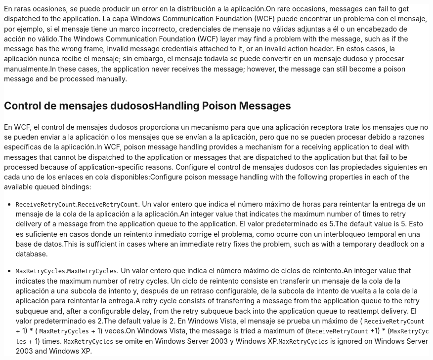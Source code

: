   
 <span data-ttu-id="ec1c0-115">En raras ocasiones, se puede producir un error en la distribución a la aplicación.</span><span class="sxs-lookup"><span data-stu-id="ec1c0-115">On rare occasions, messages can fail to get dispatched to the application.</span></span> <span data-ttu-id="ec1c0-116">La capa Windows Communication Foundation (WCF) puede encontrar un problema con el mensaje, por ejemplo, si el mensaje tiene un marco incorrecto, credenciales de mensaje no válidas adjuntas a él o un encabezado de acción no válido.</span><span class="sxs-lookup"><span data-stu-id="ec1c0-116">The Windows Communication Foundation (WCF) layer may find a problem with the message, such as if the message has the wrong frame, invalid message credentials attached to it, or an invalid action header.</span></span> <span data-ttu-id="ec1c0-117">En estos casos, la aplicación nunca recibe el mensaje; sin embargo, el mensaje todavía se puede convertir en un mensaje dudoso y procesar manualmente.</span><span class="sxs-lookup"><span data-stu-id="ec1c0-117">In these cases, the application never receives the message; however, the message can still become a poison message and be processed manually.</span></span>  
  
## <a name="handling-poison-messages"></a><span data-ttu-id="ec1c0-118">Control de mensajes dudosos</span><span class="sxs-lookup"><span data-stu-id="ec1c0-118">Handling Poison Messages</span></span>  

 <span data-ttu-id="ec1c0-119">En WCF, el control de mensajes dudosos proporciona un mecanismo para que una aplicación receptora trate los mensajes que no se pueden enviar a la aplicación o los mensajes que se envían a la aplicación, pero que no se pueden procesar debido a razones específicas de la aplicación.</span><span class="sxs-lookup"><span data-stu-id="ec1c0-119">In WCF, poison message handling provides a mechanism for a receiving application to deal with messages that cannot be dispatched to the application or messages that are dispatched to the application but that fail to be processed because of application-specific reasons.</span></span> <span data-ttu-id="ec1c0-120">Configure el control de mensajes dudosos con las propiedades siguientes en cada uno de los enlaces en cola disponibles:</span><span class="sxs-lookup"><span data-stu-id="ec1c0-120">Configure poison message handling with the following properties in each of the available queued bindings:</span></span>  
  
- <span data-ttu-id="ec1c0-121">`ReceiveRetryCount`.</span><span class="sxs-lookup"><span data-stu-id="ec1c0-121">`ReceiveRetryCount`.</span></span> <span data-ttu-id="ec1c0-122">Un valor entero que indica el número máximo de horas para reintentar la entrega de un mensaje de la cola de la aplicación a la aplicación.</span><span class="sxs-lookup"><span data-stu-id="ec1c0-122">An integer value that indicates the maximum number of times to retry delivery of a message from the application queue to the application.</span></span> <span data-ttu-id="ec1c0-123">El valor predeterminado es 5.</span><span class="sxs-lookup"><span data-stu-id="ec1c0-123">The default value is 5.</span></span> <span data-ttu-id="ec1c0-124">Esto es suficiente en casos donde un reintento inmediato corrige el problema, como ocurre con un interbloqueo temporal en una base de datos.</span><span class="sxs-lookup"><span data-stu-id="ec1c0-124">This is sufficient in cases where an immediate retry fixes the problem, such as with a temporary deadlock on a database.</span></span>  
  
- <span data-ttu-id="ec1c0-125">`MaxRetryCycles`.</span><span class="sxs-lookup"><span data-stu-id="ec1c0-125">`MaxRetryCycles`.</span></span> <span data-ttu-id="ec1c0-126">Un valor entero que indica el número máximo de ciclos de reintento.</span><span class="sxs-lookup"><span data-stu-id="ec1c0-126">An integer value that indicates the maximum number of retry cycles.</span></span> <span data-ttu-id="ec1c0-127">Un ciclo de reintento consiste en transferir un mensaje de la cola de la aplicación a una subcola de intento y, después de un retraso configurable, de la subcola de intento de vuelta a la cola de la aplicación para reintentar la entrega.</span><span class="sxs-lookup"><span data-stu-id="ec1c0-127">A retry cycle consists of transferring a message from the application queue to the retry subqueue and, after a configurable delay, from the retry subqueue back into the application queue to reattempt delivery.</span></span> <span data-ttu-id="ec1c0-128">El valor predeterminado es 2.</span><span class="sxs-lookup"><span data-stu-id="ec1c0-128">The default value is 2.</span></span> <span data-ttu-id="ec1c0-129">En Windows Vista, el mensaje se prueba un máximo de ( `ReceiveRetryCount` + 1) \* ( `MaxRetryCycles` + 1) veces.</span><span class="sxs-lookup"><span data-stu-id="ec1c0-129">On Windows Vista, the message is tried a maximum of (`ReceiveRetryCount` +1) \* (`MaxRetryCycles` + 1) times.</span></span> <span data-ttu-id="ec1c0-130">`MaxRetryCycles` se omite en Windows Server 2003 y Windows XP.</span><span class="sxs-lookup"><span data-stu-id="ec1c0-130">`MaxRetryCycles` is ignored on Windows Server 2003 and Windows XP.</span></span>  
  